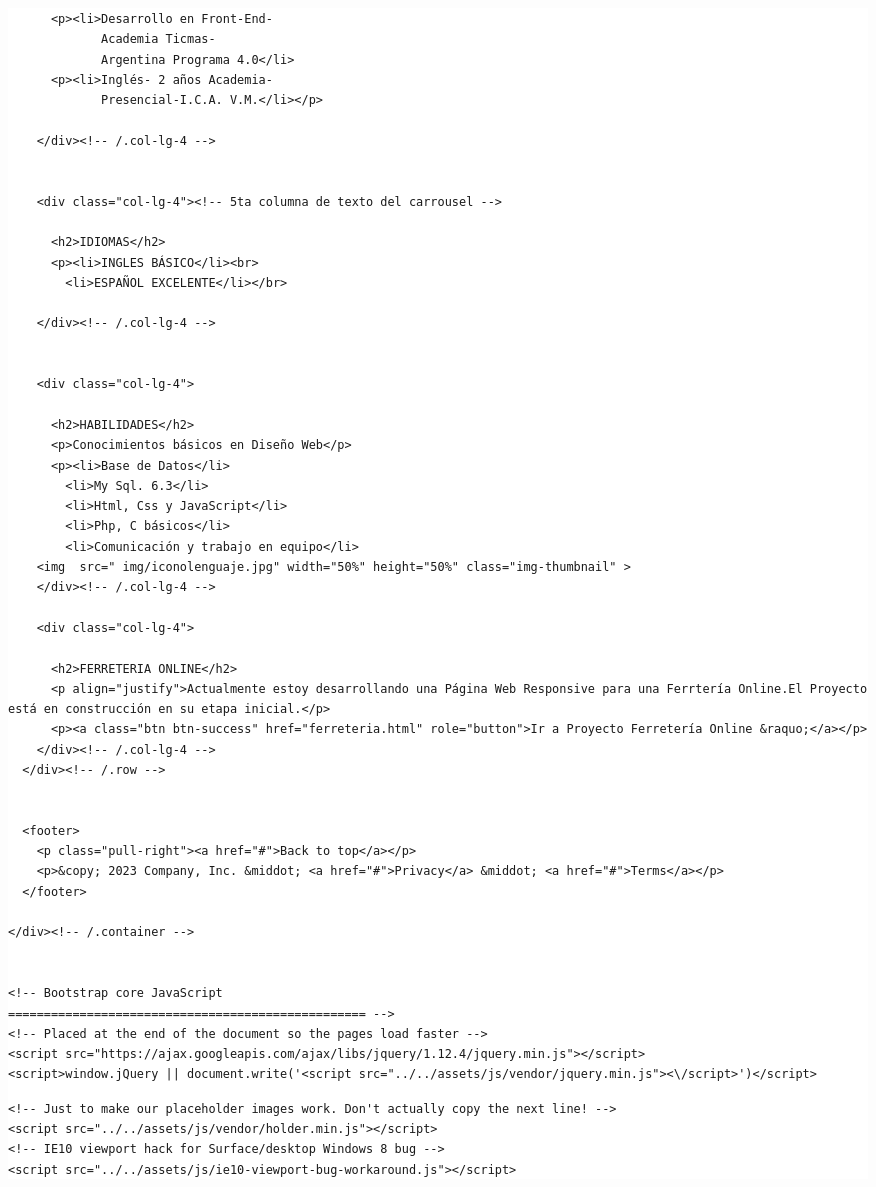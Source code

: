           <p><li>Desarrollo en Front-End-
                 Academia Ticmas- 
                 Argentina Programa 4.0</li> 
          <p><li>Inglés- 2 años Academia-
                 Presencial-I.C.A. V.M.</li></p>     
             
        </div><!-- /.col-lg-4 -->


        <div class="col-lg-4"><!-- 5ta columna de texto del carrousel -->
         
          <h2>IDIOMAS</h2>
          <p><li>INGLES BÁSICO</li><br>
            <li>ESPAÑOL EXCELENTE</li></br>
          
        </div><!-- /.col-lg-4 -->


        <div class="col-lg-4">
          
          <h2>HABILIDADES</h2>
          <p>Conocimientos básicos en Diseño Web</p>
          <p><li>Base de Datos</li>
            <li>My Sql. 6.3</li>
            <li>Html, Css y JavaScript</li>
            <li>Php, C básicos</li>
            <li>Comunicación y trabajo en equipo</li>
        <img  src=" img/iconolenguaje.jpg" width="50%" height="50%" class="img-thumbnail" >
        </div><!-- /.col-lg-4 -->

        <div class="col-lg-4">
          
          <h2>FERRETERIA ONLINE</h2>
          <p align="justify">Actualmente estoy desarrollando una Página Web Responsive para una Ferrtería Online.El Proyecto está en construcción en su etapa inicial.</p>
          <p><a class="btn btn-success" href="ferreteria.html" role="button">Ir a Proyecto Ferretería Online &raquo;</a></p>
        </div><!-- /.col-lg-4 -->
      </div><!-- /.row -->


      <footer>
        <p class="pull-right"><a href="#">Back to top</a></p>
        <p>&copy; 2023 Company, Inc. &middot; <a href="#">Privacy</a> &middot; <a href="#">Terms</a></p>
      </footer>

    </div><!-- /.container -->


    <!-- Bootstrap core JavaScript
    ================================================== -->
    <!-- Placed at the end of the document so the pages load faster -->
    <script src="https://ajax.googleapis.com/ajax/libs/jquery/1.12.4/jquery.min.js"></script>
    <script>window.jQuery || document.write('<script src="../../assets/js/vendor/jquery.min.js"><\/script>')</script>
   
<script src="https://cdn.jsdelivr.net/npm/bootstrap@3.3.7/dist/js/bootstrap.min.js" integrity="sha384-Tc5IQib027qvyjSMfHjOMaLkfuWVxZxUPnCJA7l2mCWNIpG9mGCD8wGNIcPD7Txa" crossorigin="anonymous"></script>
    <!-- Just to make our placeholder images work. Don't actually copy the next line! -->
    <script src="../../assets/js/vendor/holder.min.js"></script>
    <!-- IE10 viewport hack for Surface/desktop Windows 8 bug -->
    <script src="../../assets/js/ie10-viewport-bug-workaround.js"></script>
  </body>
</html>
